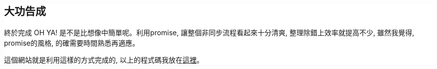 
## 大功告成

終於完成 OH YA! 是不是比想像中簡單呢。利用promise, 讓整個非同步流程看起來十分清爽, 整理除錯上效率就提高不少, 雖然我覺得, promise的風格, 的確需要時間熟悉再適應。

這個網站就是利用這樣的方式完成的, 以上的程式碼我放在[這裡](https://github.com/jblog/jblog)。 

